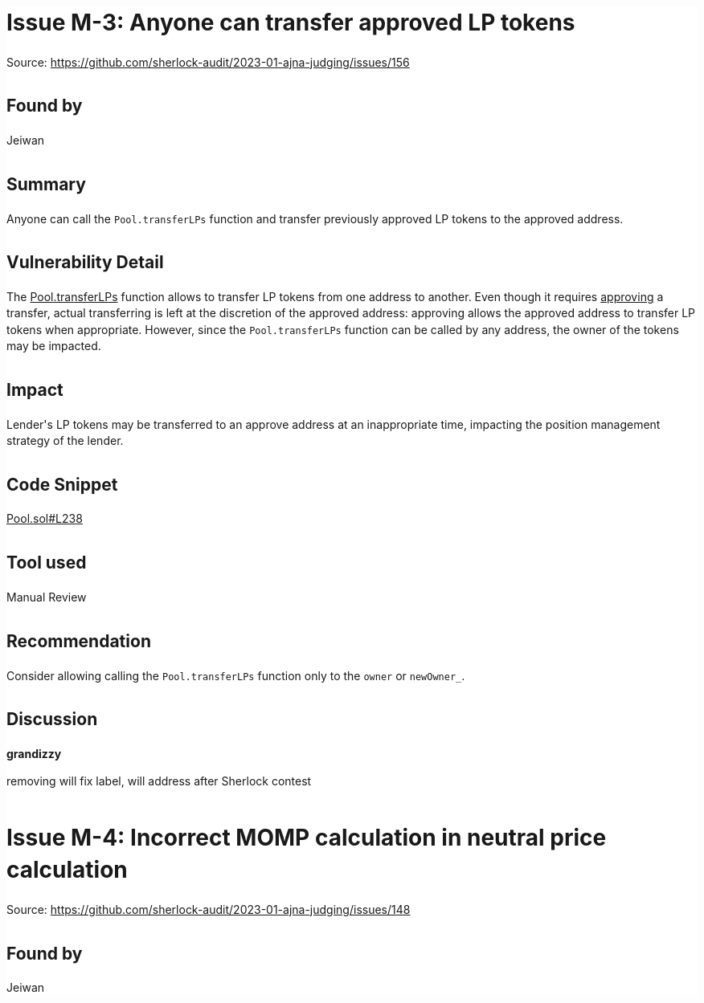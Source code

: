 # Issue M-3: Anyone can transfer approved LP tokens 

Source: https://github.com/sherlock-audit/2023-01-ajna-judging/issues/156 

## Found by 
Jeiwan

## Summary
Anyone can call the `Pool.transferLPs` function and transfer previously approved LP tokens to the approved address.
## Vulnerability Detail
The [Pool.transferLPs](https://github.com/sherlock-audit/2023-01-ajna/blob/main/contracts/src/base/Pool.sol#L238) function allows to transfer LP tokens from one address to another. Even though it requires [approving](https://github.com/sherlock-audit/2023-01-ajna/blob/main/contracts/src/base/Pool.sol#L169) a transfer, actual transferring is left at the discretion of the approved address: approving allows the approved address to transfer LP tokens when appropriate. However, since the `Pool.transferLPs` function can be called by any address, the owner of the tokens may be impacted.
## Impact
Lender's LP tokens may be transferred to an approve address at an inappropriate time, impacting the position management strategy of the lender.
## Code Snippet
[Pool.sol#L238](https://github.com/sherlock-audit/2023-01-ajna/blob/main/contracts/src/base/Pool.sol#L238)
## Tool used
Manual Review
## Recommendation
Consider allowing calling the `Pool.transferLPs` function only to the `owner` or `newOwner_`.

## Discussion

**grandizzy**

removing will fix label, will address after Sherlock contest



# Issue M-4: Incorrect MOMP calculation in neutral price calculation 

Source: https://github.com/sherlock-audit/2023-01-ajna-judging/issues/148 

## Found by 
Jeiwan
